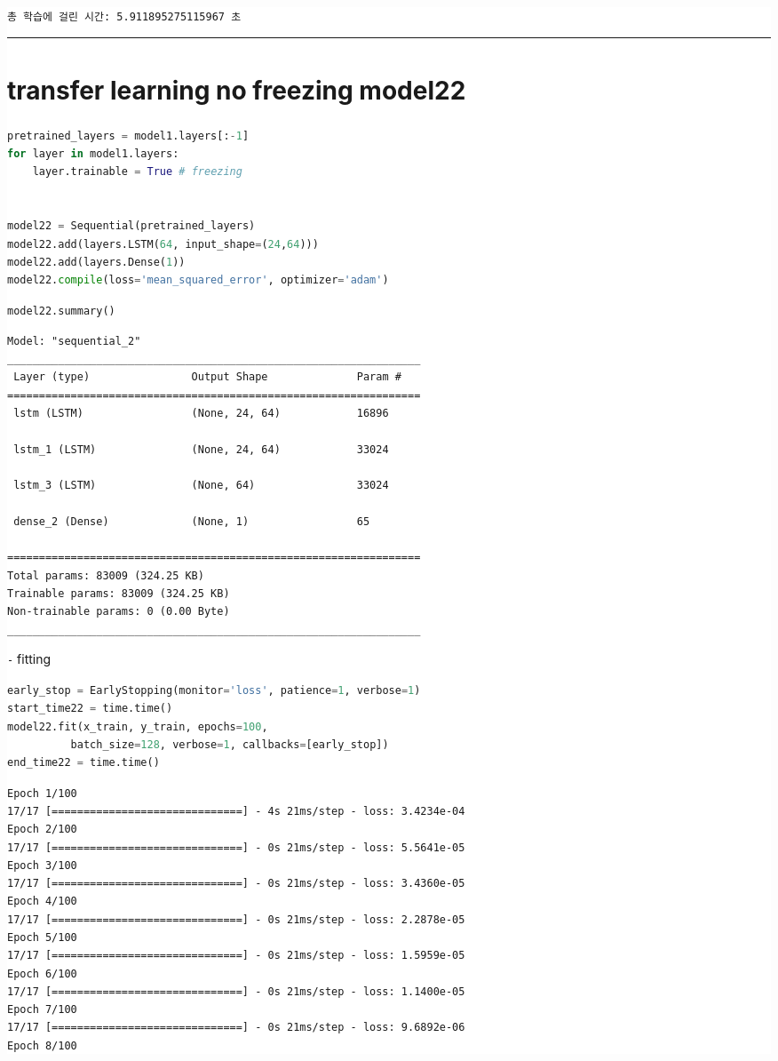     총 학습에 걸린 시간: 5.911895275115967 초
    

---

# transfer learning no freezing model22


```python
pretrained_layers = model1.layers[:-1]
for layer in model1.layers:
    layer.trainable = True # freezing
    

model22 = Sequential(pretrained_layers)
model22.add(layers.LSTM(64, input_shape=(24,64)))
model22.add(layers.Dense(1))
model22.compile(loss='mean_squared_error', optimizer='adam')
```


```python
model22.summary()
```

    Model: "sequential_2"
    _________________________________________________________________
     Layer (type)                Output Shape              Param #   
    =================================================================
     lstm (LSTM)                 (None, 24, 64)            16896     
                                                                     
     lstm_1 (LSTM)               (None, 24, 64)            33024     
                                                                     
     lstm_3 (LSTM)               (None, 64)                33024     
                                                                     
     dense_2 (Dense)             (None, 1)                 65        
                                                                     
    =================================================================
    Total params: 83009 (324.25 KB)
    Trainable params: 83009 (324.25 KB)
    Non-trainable params: 0 (0.00 Byte)
    _________________________________________________________________
    

`-` fitting


```python
early_stop = EarlyStopping(monitor='loss', patience=1, verbose=1)
start_time22 = time.time()
model22.fit(x_train, y_train, epochs=100,
          batch_size=128, verbose=1, callbacks=[early_stop])
end_time22 = time.time()
```

    Epoch 1/100
    17/17 [==============================] - 4s 21ms/step - loss: 3.4234e-04
    Epoch 2/100
    17/17 [==============================] - 0s 21ms/step - loss: 5.5641e-05
    Epoch 3/100
    17/17 [==============================] - 0s 21ms/step - loss: 3.4360e-05
    Epoch 4/100
    17/17 [==============================] - 0s 21ms/step - loss: 2.2878e-05
    Epoch 5/100
    17/17 [==============================] - 0s 21ms/step - loss: 1.5959e-05
    Epoch 6/100
    17/17 [==============================] - 0s 21ms/step - loss: 1.1400e-05
    Epoch 7/100
    17/17 [==============================] - 0s 21ms/step - loss: 9.6892e-06
    Epoch 8/100